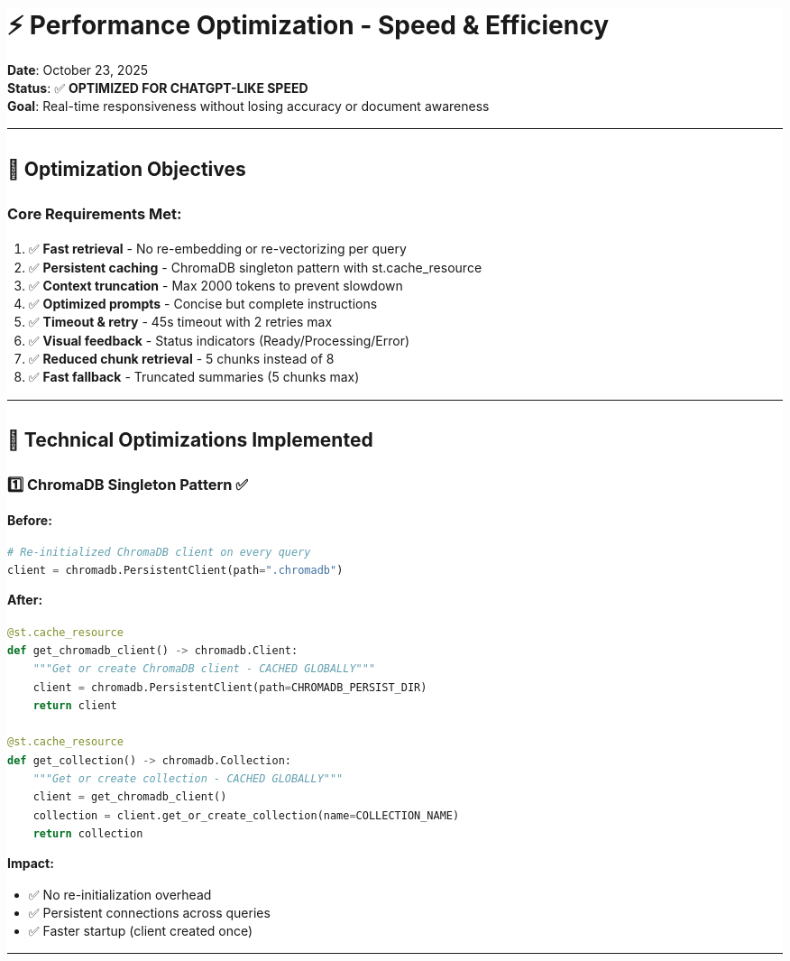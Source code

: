 # ⚡ Performance Optimization - Speed & Efficiency

**Date**: October 23, 2025  
**Status**: ✅ **OPTIMIZED FOR CHATGPT-LIKE SPEED**  
**Goal**: Real-time responsiveness without losing accuracy or document awareness

---

## 🎯 Optimization Objectives

### Core Requirements Met:
1. ✅ **Fast retrieval** - No re-embedding or re-vectorizing per query
2. ✅ **Persistent caching** - ChromaDB singleton pattern with st.cache_resource
3. ✅ **Context truncation** - Max 2000 tokens to prevent slowdown
4. ✅ **Optimized prompts** - Concise but complete instructions
5. ✅ **Timeout & retry** - 45s timeout with 2 retries max
6. ✅ **Visual feedback** - Status indicators (Ready/Processing/Error)
7. ✅ **Reduced chunk retrieval** - 5 chunks instead of 8
8. ✅ **Fast fallback** - Truncated summaries (5 chunks max)

---

## 🔧 Technical Optimizations Implemented

### 1️⃣ ChromaDB Singleton Pattern ✅

**Before:**
```python
# Re-initialized ChromaDB client on every query
client = chromadb.PersistentClient(path=".chromadb")
```

**After:**
```python
@st.cache_resource
def get_chromadb_client() -> chromadb.Client:
    """Get or create ChromaDB client - CACHED GLOBALLY"""
    client = chromadb.PersistentClient(path=CHROMADB_PERSIST_DIR)
    return client

@st.cache_resource
def get_collection() -> chromadb.Collection:
    """Get or create collection - CACHED GLOBALLY"""
    client = get_chromadb_client()
    collection = client.get_or_create_collection(name=COLLECTION_NAME)
    return collection
```

**Impact:** 
- ✅ No re-initialization overhead
- ✅ Persistent connections across queries
- ✅ Faster startup (client created once)

---